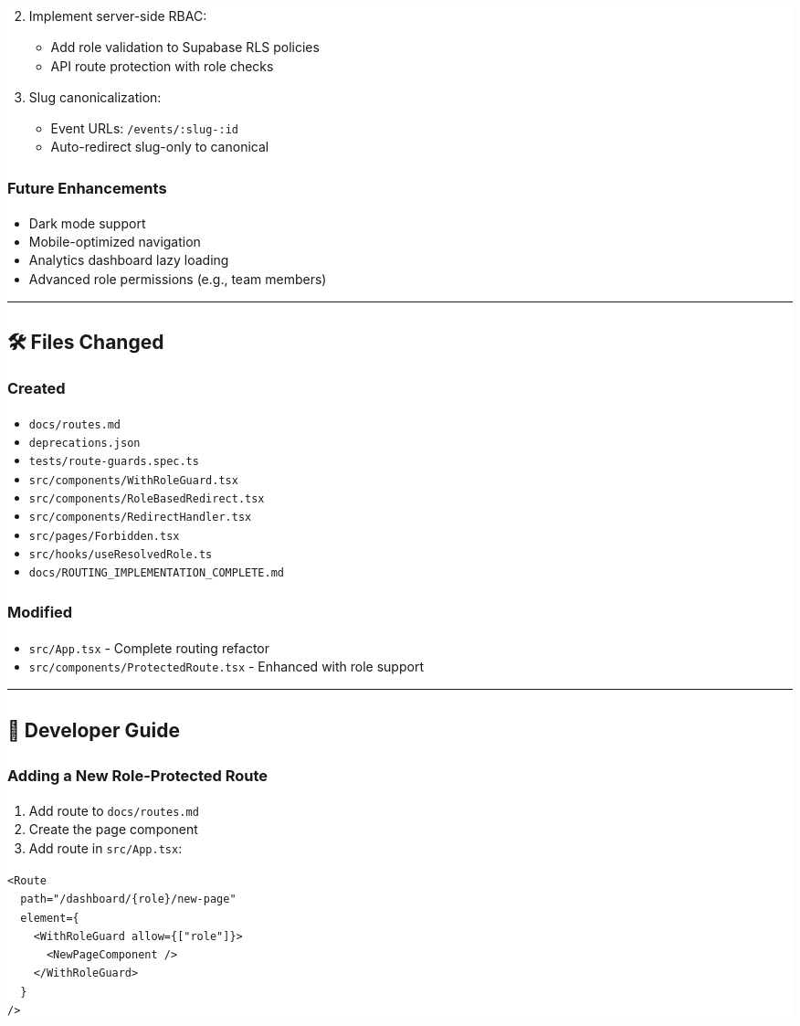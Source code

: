 2. Implement server-side RBAC:
   - Add role validation to Supabase RLS policies
   - API route protection with role checks

3. Slug canonicalization:
   - Event URLs: `/events/:slug-:id`
   - Auto-redirect slug-only to canonical

### **Future Enhancements**
- Dark mode support
- Mobile-optimized navigation
- Analytics dashboard lazy loading
- Advanced role permissions (e.g., team members)

---

## 🛠️ Files Changed

### **Created**
- `docs/routes.md`
- `deprecations.json`
- `tests/route-guards.spec.ts`
- `src/components/WithRoleGuard.tsx`
- `src/components/RoleBasedRedirect.tsx`
- `src/components/RedirectHandler.tsx`
- `src/pages/Forbidden.tsx`
- `src/hooks/useResolvedRole.ts`
- `docs/ROUTING_IMPLEMENTATION_COMPLETE.md`

### **Modified**
- `src/App.tsx` - Complete routing refactor
- `src/components/ProtectedRoute.tsx` - Enhanced with role support

---

## 📖 Developer Guide

### **Adding a New Role-Protected Route**

1. Add route to `docs/routes.md`
2. Create the page component
3. Add route in `src/App.tsx`:

```tsx
<Route 
  path="/dashboard/{role}/new-page" 
  element={
    <WithRoleGuard allow={["role"]}>
      <NewPageComponent />
    </WithRoleGuard>
  } 
/>
```
